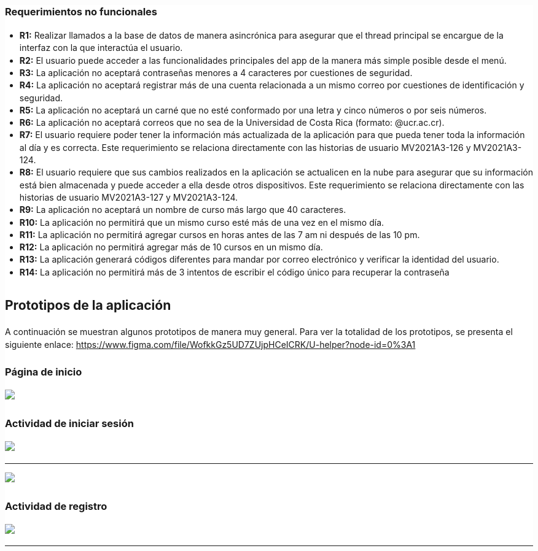 ### Requerimientos no funcionales

* **R1:** Realizar llamados a la base de datos de manera asincrónica para asegurar que el thread principal se encargue de la interfaz con la que interactúa el usuario.
* **R2:** El usuario puede acceder a las funcionalidades principales del app de la manera más simple posible desde el menú.
* **R3:** La aplicación no aceptará contraseñas menores a 4 caracteres por cuestiones de seguridad.
* **R4:** La aplicación no aceptará registrar más de una cuenta relacionada a un mismo correo por cuestiones de identificación y seguridad.
* **R5:** La aplicación no aceptará un carné que no esté conformado por una letra y cinco números o por seis números.
* **R6:** La aplicación no aceptará correos que no sea de la Universidad de Costa Rica (formato: @ucr.ac.cr).
* **R7:** El usuario requiere poder tener la información más actualizada de la aplicación para que pueda tener toda la información al día y es correcta. Este requerimiento se relaciona directamente con las historias de usuario MV2021A3-126 y MV2021A3-124.
* **R8:** El usuario requiere que sus cambios realizados en la aplicación se actualicen en la nube para asegurar que su información está bien almacenada y puede acceder a ella desde otros dispositivos. Este requerimiento se relaciona directamente con las historias de usuario MV2021A3-127 y MV2021A3-124.
* **R9:** La aplicación no aceptará un nombre de curso más largo que 40 caracteres.
* **R10:** La aplicación no permitirá que un mismo curso esté más de una vez en el mismo día.
* **R11:** La aplicación no permitirá agregar cursos en horas antes de las 7 am ni después de las 10 pm.
* **R12:** La aplicación no permitirá agregar más de 10 cursos en un mismo día.
* **R13:** La aplicación generará códigos diferentes para mandar por correo electrónico y verificar la identidad del usuario.
* **R14:** La aplicación no permitirá más de 3 intentos de escribir el código único para recuperar la contraseña

## Prototipos de la aplicación

A continuación se muestran algunos prototipos de manera muy general. Para ver la totalidad de los prototipos, se presenta el siguiente enlace: https://www.figma.com/file/WofkkGz5UD7ZUjpHCeICRK/U-helper?node-id=0%3A1

### Página de inicio
![](https://i.imgur.com/TBFJCiU.png)

### Actividad de iniciar sesión

![](https://i.imgur.com/JyTq5fB.png)

---

![](https://i.imgur.com/reyXf6Z.png)


### Actividad de registro
![](https://i.imgur.com/9EYceMa.png)

---
